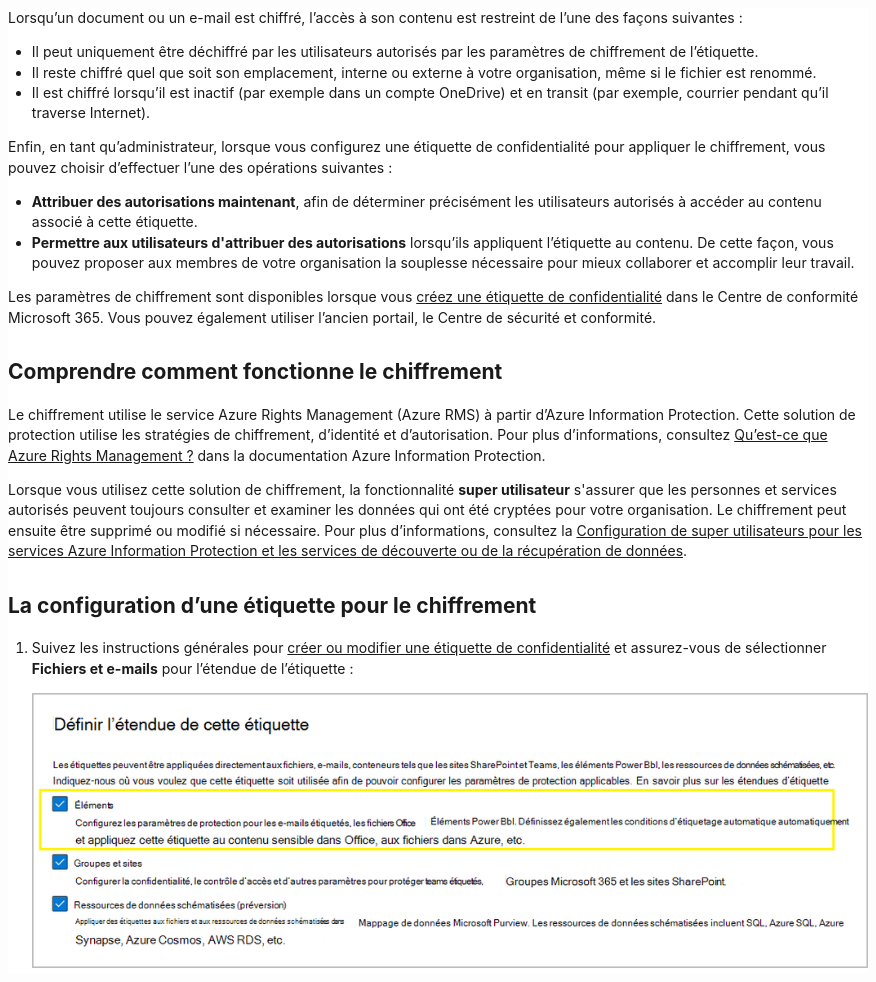 Lorsqu’un document ou un e-mail est chiffré, l’accès à son contenu est restreint de l’une des façons suivantes :

- Il peut uniquement être déchiffré par les utilisateurs autorisés par les paramètres de chiffrement de l’étiquette.
- Il reste chiffré quel que soit son emplacement, interne ou externe à votre organisation, même si le fichier est renommé.
- Il est chiffré lorsqu’il est inactif (par exemple dans un compte OneDrive) et en transit (par exemple, courrier pendant qu’il traverse Internet).

Enfin, en tant qu’administrateur, lorsque vous configurez une étiquette de confidentialité pour appliquer le chiffrement, vous pouvez choisir d’effectuer l’une des opérations suivantes :

- **Attribuer des autorisations maintenant**, afin de déterminer précisément les utilisateurs autorisés à accéder au contenu associé à cette étiquette.
- **Permettre aux utilisateurs d'attribuer des autorisations** lorsqu’ils appliquent l’étiquette au contenu. De cette façon, vous pouvez proposer aux membres de votre organisation la souplesse nécessaire pour mieux collaborer et accomplir leur travail.

Les paramètres de chiffrement sont disponibles lorsque vous [créez une étiquette de confidentialité](create-sensitivity-labels.md) dans le Centre de conformité Microsoft 365. Vous pouvez également utiliser l’ancien portail, le Centre de sécurité et conformité.

## <a name="understand-how-the-encryption-works"></a>Comprendre comment fonctionne le chiffrement

Le chiffrement utilise le service Azure Rights Management (Azure RMS) à partir d’Azure Information Protection. Cette solution de protection utilise les stratégies de chiffrement, d’identité et d’autorisation. Pour plus d’informations, consultez [Qu’est-ce que Azure Rights Management ?](/azure/information-protection/what-is-azure-rms) dans la documentation Azure Information Protection. 

Lorsque vous utilisez cette solution de chiffrement, la fonctionnalité **super utilisateur** s'assurer que les personnes et services autorisés peuvent toujours consulter et examiner les données qui ont été cryptées pour votre organisation. Le chiffrement peut ensuite être supprimé ou modifié si nécessaire. Pour plus d’informations, consultez la [Configuration de super utilisateurs pour les services Azure Information Protection et les services de découverte ou de la récupération de données](/azure/information-protection/configure-super-users).

## <a name="how-to-configure-a-label-for-encryption"></a>La configuration d’une étiquette pour le chiffrement

1. Suivez les instructions générales pour [créer ou modifier une étiquette de confidentialité](create-sensitivity-labels.md#create-and-configure-sensitivity-labels) et assurez-vous de sélectionner **Fichiers et e-mails** pour l’étendue de l’étiquette : 
    
    ![Options d’étendue des étiquettes de confidentialité pour les fichiers et les e-mails.](../media/filesandemails-scope-options-sensitivity-label.png)
